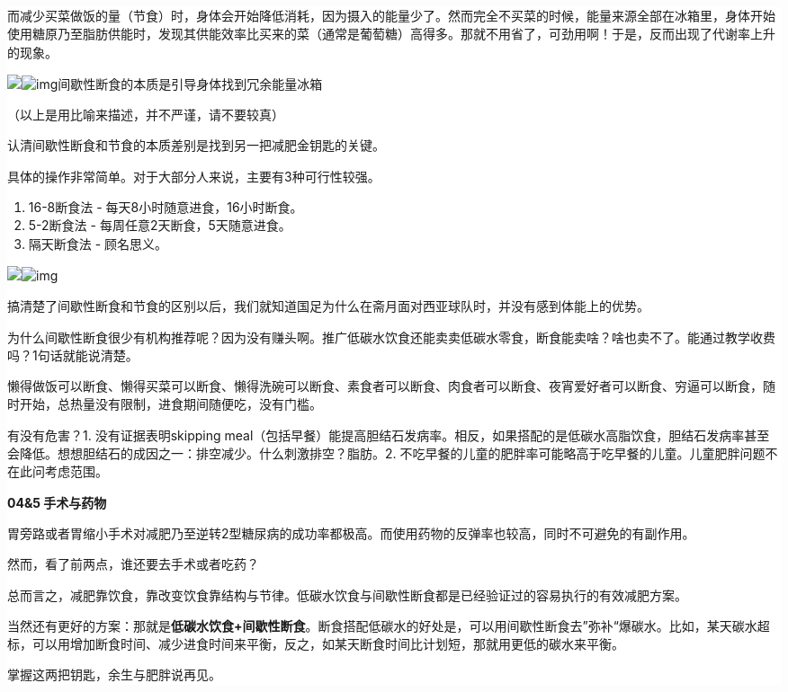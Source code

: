 而减少买菜做饭的量（节食）时，身体会开始降低消耗，因为摄入的能量少了。然而完全不买菜的时候，能量来源全部在冰箱里，身体开始使用糖原乃至脂肪供能时，发现其供能效率比买来的菜（通常是葡萄糖）高得多。那就不用省了，可劲用啊！于是，反而出现了代谢率上升的现象。

<img src="https://pic4.zhimg.com/50/v2-894226fbe610ffa7e5e68eab94953756_hd.jpg" data-size="normal" data-rawwidth="1428" data-rawheight="995" data-default-watermark-src="https://pic3.zhimg.com/50/v2-5bbe3b62a3347406757833e6d052f6e8_hd.jpg" class="origin_image zh-lightbox-thumb" width="1428" data-original="https://pic4.zhimg.com/v2-894226fbe610ffa7e5e68eab94953756_r.jpg"/>![img](https://pic4.zhimg.com/80/v2-894226fbe610ffa7e5e68eab94953756_hd.jpg)间歇性断食的本质是引导身体找到冗余能量冰箱

（以上是用比喻来描述，并不严谨，请不要较真）

认清间歇性断食和节食的本质差别是找到另一把减肥金钥匙的关键。

具体的操作非常简单。对于大部分人来说，主要有3种可行性较强。

1. 16-8断食法 - 每天8小时随意进食，16小时断食。
2. 5-2断食法 - 每周任意2天断食，5天随意进食。
3. 隔天断食法 - 顾名思义。

<img src="https://pic4.zhimg.com/50/v2-7b0e243cdf6dbb79b5b43fa2b1cf1c66_hd.jpg" data-caption="" data-size="normal" data-rawwidth="800" data-rawheight="2327" data-default-watermark-src="https://pic4.zhimg.com/50/v2-3d981d03e89ea39b5bfa50b8c4afdbae_hd.jpg" class="origin_image zh-lightbox-thumb" width="800" data-original="https://pic4.zhimg.com/v2-7b0e243cdf6dbb79b5b43fa2b1cf1c66_r.jpg"/>![img](https://pic4.zhimg.com/80/v2-7b0e243cdf6dbb79b5b43fa2b1cf1c66_hd.jpg)

搞清楚了间歇性断食和节食的区别以后，我们就知道国足为什么在斋月面对西亚球队时，并没有感到体能上的优势。

为什么间歇性断食很少有机构推荐呢？因为没有赚头啊。推广低碳水饮食还能卖卖低碳水零食，断食能卖啥？啥也卖不了。能通过教学收费吗？1句话就能说清楚。

懒得做饭可以断食、懒得买菜可以断食、懒得洗碗可以断食、素食者可以断食、肉食者可以断食、夜宵爱好者可以断食、穷逼可以断食，随时开始，总热量没有限制，进食期间随便吃，没有门槛。

有没有危害？1. 没有证据表明skipping meal（包括早餐）能提高胆结石发病率。相反，如果搭配的是低碳水高脂饮食，胆结石发病率甚至会降低。想想胆结石的成因之一：排空减少。什么刺激排空？脂肪。2. 不吃早餐的儿童的肥胖率可能略高于吃早餐的儿童。儿童肥胖问题不在此问考虑范围。

**04&5 手术与药物**

胃旁路或者胃缩小手术对减肥乃至逆转2型糖尿病的成功率都极高。而使用药物的反弹率也较高，同时不可避免的有副作用。

然而，看了前两点，谁还要去手术或者吃药？

总而言之，减肥靠饮食，靠改变饮食靠结构与节律。低碳水饮食与间歇性断食都是已经验证过的容易执行的有效减肥方案。

当然还有更好的方案：那就是**低碳水饮食+间歇性断食**。断食搭配低碳水的好处是，可以用间歇性断食去”弥补“爆碳水。比如，某天碳水超标，可以用增加断食时间、减少进食时间来平衡，反之，如某天断食时间比计划短，那就用更低的碳水来平衡。

掌握这两把钥匙，余生与肥胖说再见。